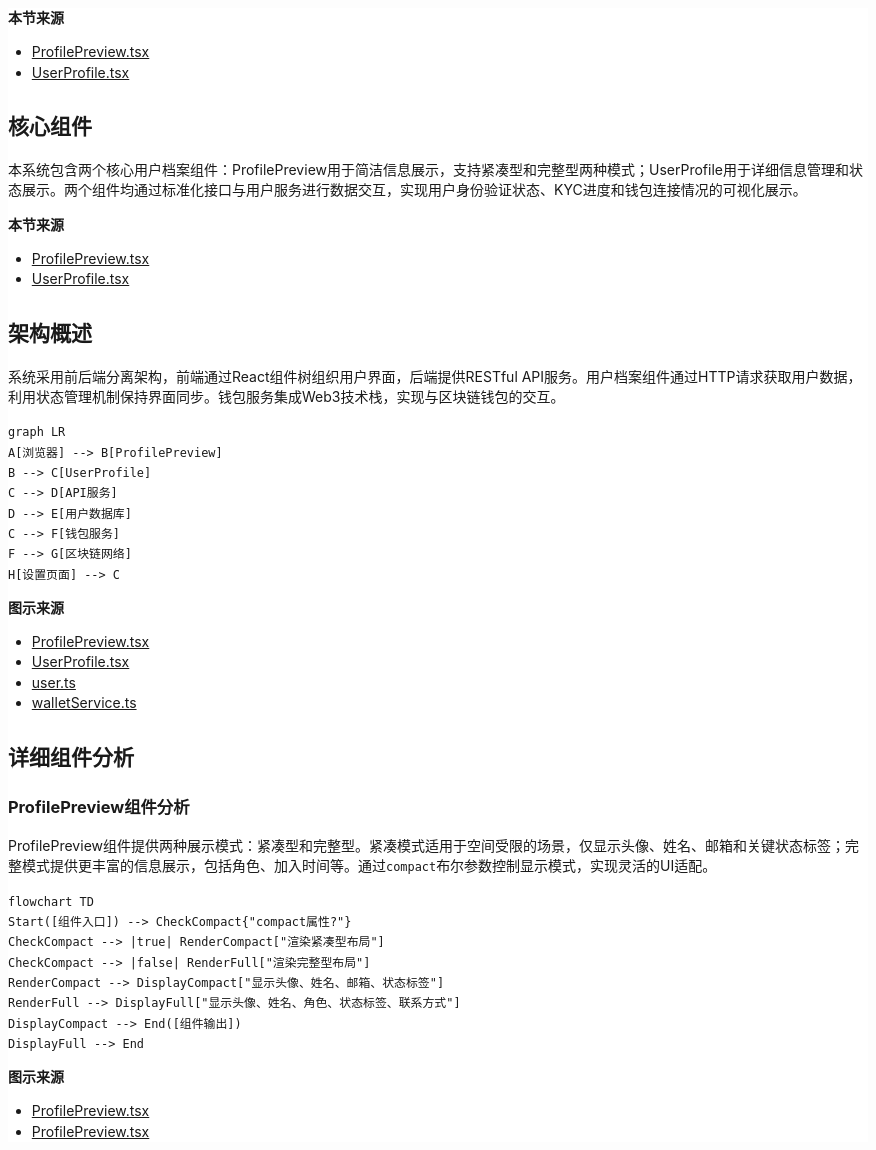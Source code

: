 **本节来源**
- [ProfilePreview.tsx](file://src/components/Profile/ProfilePreview.tsx#L1-L126)
- [UserProfile.tsx](file://src/components/Profile/UserProfile.tsx#L1-L247)

## 核心组件
本系统包含两个核心用户档案组件：ProfilePreview用于简洁信息展示，支持紧凑型和完整型两种模式；UserProfile用于详细信息管理和状态展示。两个组件均通过标准化接口与用户服务进行数据交互，实现用户身份验证状态、KYC进度和钱包连接情况的可视化展示。

**本节来源**
- [ProfilePreview.tsx](file://src/components/Profile/ProfilePreview.tsx#L1-L126)
- [UserProfile.tsx](file://src/components/Profile/UserProfile.tsx#L1-L247)

## 架构概述
系统采用前后端分离架构，前端通过React组件树组织用户界面，后端提供RESTful API服务。用户档案组件通过HTTP请求获取用户数据，利用状态管理机制保持界面同步。钱包服务集成Web3技术栈，实现与区块链钱包的交互。

```mermaid
graph LR
A[浏览器] --> B[ProfilePreview]
B --> C[UserProfile]
C --> D[API服务]
D --> E[用户数据库]
C --> F[钱包服务]
F --> G[区块链网络]
H[设置页面] --> C
```

**图示来源**
- [ProfilePreview.tsx](file://src/components/Profile/ProfilePreview.tsx#L1-L126)
- [UserProfile.tsx](file://src/components/Profile/UserProfile.tsx#L1-L247)
- [user.ts](file://backend/src/routes/user.ts#L1-L52)
- [walletService.ts](file://src/services/walletService.ts#L1-L269)

## 详细组件分析

### ProfilePreview组件分析
ProfilePreview组件提供两种展示模式：紧凑型和完整型。紧凑模式适用于空间受限的场景，仅显示头像、姓名、邮箱和关键状态标签；完整模式提供更丰富的信息展示，包括角色、加入时间等。通过`compact`布尔参数控制显示模式，实现灵活的UI适配。

```mermaid
flowchart TD
Start([组件入口]) --> CheckCompact{"compact属性?"}
CheckCompact --> |true| RenderCompact["渲染紧凑型布局"]
CheckCompact --> |false| RenderFull["渲染完整型布局"]
RenderCompact --> DisplayCompact["显示头像、姓名、邮箱、状态标签"]
RenderFull --> DisplayFull["显示头像、姓名、角色、状态标签、联系方式"]
DisplayCompact --> End([组件输出])
DisplayFull --> End
```

**图示来源**
- [ProfilePreview.tsx](file://src/components/Profile/ProfilePreview.tsx#L12-L14)
- [ProfilePreview.tsx](file://src/components/Profile/ProfilePreview.tsx#L16-L126)
